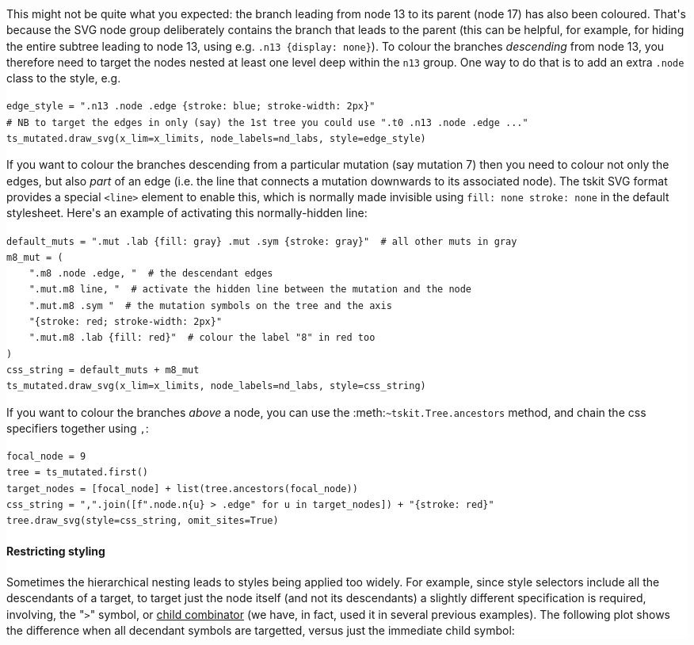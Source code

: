 This might not be quite what you expected: the branch leading from node 13 to its parent 
(node 17) has also been coloured. That's because the SVG node group deliberately contains
the branch that leads to the parent (this can be helpful, for example, for hiding the
entire subtree leading to node 13, using e.g. `.n13 {display: none}`). To colour
the branches *descending* from node 13, you therefore need to target the nodes nested
at least one level deep within the `n13` group. One way to do that is to add an
extra `.node` class to the style, e.g.

```{code-cell} ipython3
edge_style = ".n13 .node .edge {stroke: blue; stroke-width: 2px}"
# NB to target the edges in only (say) the 1st tree you could use ".t0 .n13 .node .edge ..."
ts_mutated.draw_svg(x_lim=x_limits, node_labels=nd_labs, style=edge_style)
```

If you want to colour the branches descending from a particular mutation (say mutation 7)
then you need to colour not only the edges, but also *part* of an edge (i.e. the line
that connects a mutation downwards to its associated node). The tskit SVG format provides
a special `<line>` element to enable this, which is normally made invisible using
`fill: none stroke: none` in the default stylesheet. Here's an example of activating
this normally-hidden line:

```{code-cell} ipython3
default_muts = ".mut .lab {fill: gray} .mut .sym {stroke: gray}"  # all other muts in gray
m8_mut = (
    ".m8 .node .edge, "  # the descendant edges
    ".mut.m8 line, "  # activate the hidden line between the mutation and the node
    ".mut.m8 .sym "  # the mutation symbols on the tree and the axis
    "{stroke: red; stroke-width: 2px}"
    ".mut.m8 .lab {fill: red}"  # colour the label "8" in red too
)
css_string = default_muts + m8_mut
ts_mutated.draw_svg(x_lim=x_limits, node_labels=nd_labs, style=css_string)
```

If you want to colour the branches *above* a node, you can use the
:meth:`~tskit.Tree.ancestors` method, and chain the css specifiers together using `,`:

```{code-cell} ipython3
focal_node = 9
tree = ts_mutated.first()
target_nodes = [focal_node] + list(tree.ancestors(focal_node))
css_string = ",".join([f".node.n{u} > .edge" for u in target_nodes]) + "{stroke: red}"
tree.draw_svg(style=css_string, omit_sites=True)
```

#### Restricting styling

Sometimes the hierarchical nesting leads to styles being applied too widely. For example,
since style selectors include all the descendants of a target, to target just the node
itself (and not its descendants) a slightly different specification is required,
involving, the "`>`" symbol, or
[child combinator](https://www.w3.org/TR/selectors-3/#child-combinators) (we have,
in fact, used it in several previous examples). The following plot shows the difference
when all decendant symbols are targetted, versus just the immediate child symbol:
